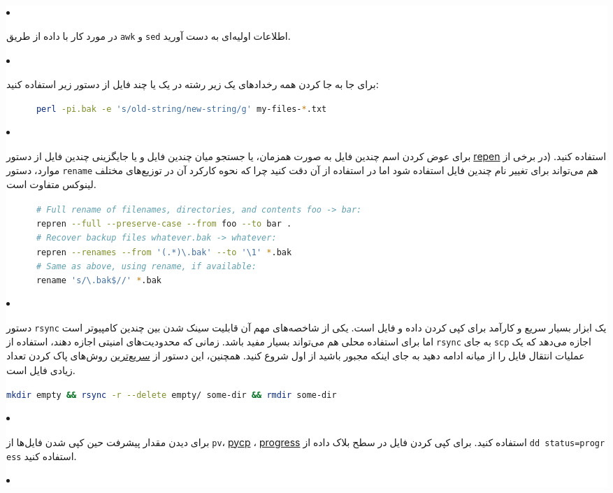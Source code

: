 </li>
<li>

در مورد کار با داده از طریق `awk` و `sed` اطلاعات اولیه‌ای به دست آورید.

</li>
<li>

برای جا به جا کردن همه رخداد‌های یک زیر رشته در یک یا چند فایل از دستور زیر استفاده کنید: 

```sh
      perl -pi.bak -e 's/old-string/new-string/g' my-files-*.txt
```

</li>
<li>

برای عوض کردن اسم چندین فایل به صورت همزمان، یا جستجو میان چندین فایل و یا جایگزینی چندین فایل از دستور 
<a href="https://github.com/jlevy/repren">repen</a>
 استفاده کنید. (در برخی از موارد، دستور `rename` هم می‌تواند برای تغییر نام چندین فایل استفاده شود اما در استفاده از آن دقت کنید چرا که نحوه کارکرد آن در توزیع‌های مختلف لینوکس متفاوت است. 


```sh
      # Full rename of filenames, directories, and contents foo -> bar:
      repren --full --preserve-case --from foo --to bar .
      # Recover backup files whatever.bak -> whatever:
      repren --renames --from '(.*)\.bak' --to '\1' *.bak
      # Same as above, using rename, if available:
      rename 's/\.bak$//' *.bak
```

</li>
<li>

دستور `rsync` یک ابزار بسیار سریع و کارآمد برای کپی کردن داده و فایل است. یکی از شاخصه‌های مهم آن قابلیت سینک شدن بین چندین کامپیوتر است اما برای استفاده محلی هم می‌تواند بسیار مفید باشد. زمانی که محدودیت‌های امنیتی اجازه دهند، استفاده از `rsync` به جای `scp` اجازه می‌دهد که یک عملیات انتقال فایل را از میانه ادامه دهید به جای اینکه مجبور باشید از اول شروع کنید. همچنین، این دستور از 
<a href="https://web.archive.org/web/20130929001850/http://linuxnote.net/jianingy/en/linux/a-fast-way-to-remove-huge-number-of-files.html">سریع‌ترین</a>
 روش‌های پاک کردن تعداد زیادی فایل است. 

```sh
mkdir empty && rsync -r --delete empty/ some-dir && rmdir some-dir
```

</li>
<li>

برای دیدن مقدار پیشرفت حین کپی شدن فایل‌ها از `pv`، 
<a href="https://github.com/dmerejkowsky/pycp">pycp</a>
، 
<a href="https://github.com/Xfennec/progress">progress</a>
 استفاده کنید. برای کپی کردن فایل در سطح بلاک داده از `dd status=progress` استفاده کنید. 

</li>
<li>
